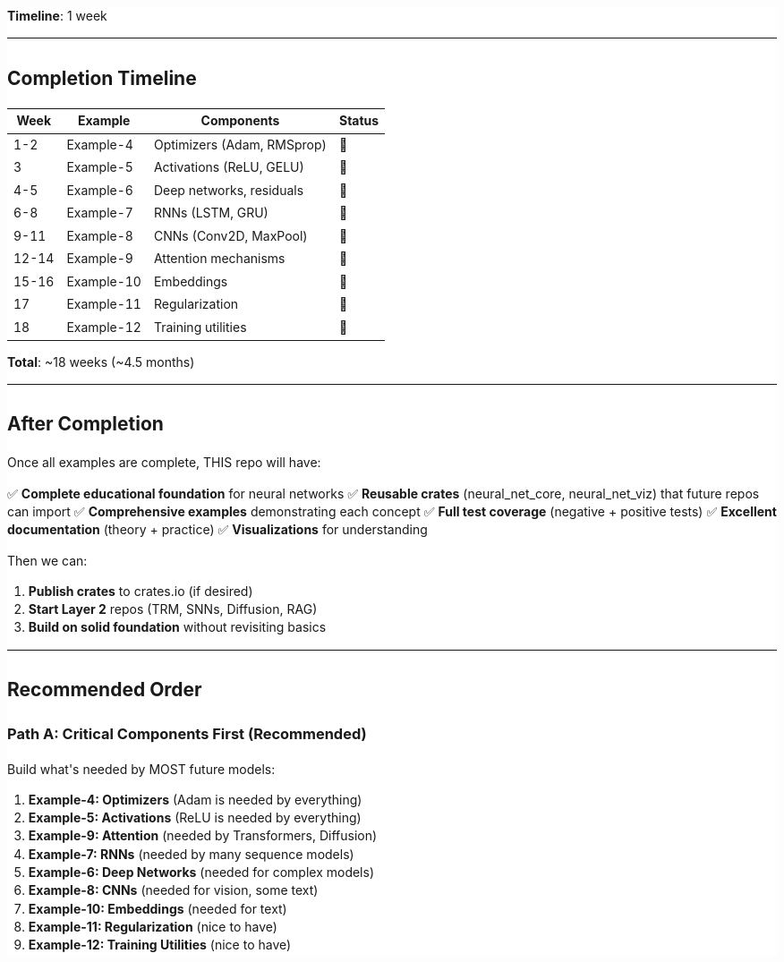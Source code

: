 **Timeline**: 1 week

---

## Completion Timeline

| Week | Example | Components | Status |
|------|---------|------------|--------|
| 1-2 | Example-4 | Optimizers (Adam, RMSprop) | 🔲 |
| 3 | Example-5 | Activations (ReLU, GELU) | 🔲 |
| 4-5 | Example-6 | Deep networks, residuals | 🔲 |
| 6-8 | Example-7 | RNNs (LSTM, GRU) | 🔲 |
| 9-11 | Example-8 | CNNs (Conv2D, MaxPool) | 🔲 |
| 12-14 | Example-9 | Attention mechanisms | 🔲 |
| 15-16 | Example-10 | Embeddings | 🔲 |
| 17 | Example-11 | Regularization | 🔲 |
| 18 | Example-12 | Training utilities | 🔲 |

**Total**: ~18 weeks (~4.5 months)

---

## After Completion

Once all examples are complete, THIS repo will have:

✅ **Complete educational foundation** for neural networks
✅ **Reusable crates** (neural_net_core, neural_net_viz) that future repos can import
✅ **Comprehensive examples** demonstrating each concept
✅ **Full test coverage** (negative + positive tests)
✅ **Excellent documentation** (theory + practice)
✅ **Visualizations** for understanding

Then we can:
1. **Publish crates** to crates.io (if desired)
2. **Start Layer 2** repos (TRM, SNNs, Diffusion, RAG)
3. **Build on solid foundation** without revisiting basics

---

## Recommended Order

### Path A: Critical Components First (Recommended)

Build what's needed by MOST future models:

1. **Example-4: Optimizers** (Adam is needed by everything)
2. **Example-5: Activations** (ReLU is needed by everything)
3. **Example-9: Attention** (needed by Transformers, Diffusion)
4. **Example-7: RNNs** (needed by many sequence models)
5. **Example-6: Deep Networks** (needed for complex models)
6. **Example-8: CNNs** (needed for vision, some text)
7. **Example-10: Embeddings** (needed for text)
8. **Example-11: Regularization** (nice to have)
9. **Example-12: Training Utilities** (nice to have)
